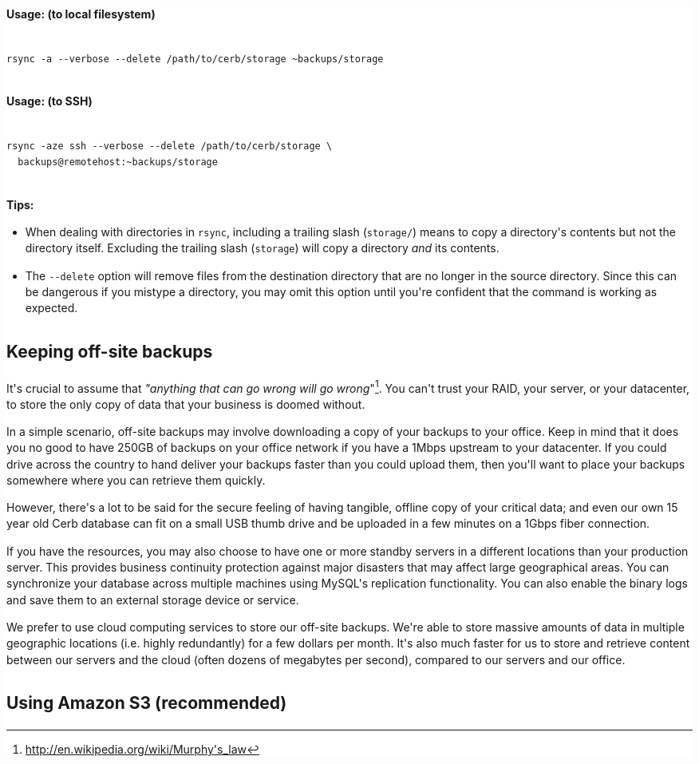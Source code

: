 **Usage: (to local filesystem)**

<pre class="command-line" data-user="user" data-host="host">
<code class="language-bash">
rsync -a --verbose --delete /path/to/cerb/storage ~backups/storage
</code>
</pre>

**Usage: (to SSH)**

<pre class="command-line" data-user="user" data-host="host" data-output="2">
<code class="language-bash">
rsync -aze ssh --verbose --delete /path/to/cerb/storage \
  backups@remotehost:~backups/storage
</code>
</pre>

**Tips:**

- When dealing with directories in `rsync`, including a trailing slash (`storage/`) means to copy a directory's contents but not the directory itself. Excluding the trailing slash (`storage`) will copy a directory *and* its contents.

- The `--delete` option will remove files from the destination directory that are no longer in the source directory. Since this can be dangerous if you mistype a directory, you may omit this option until you're confident that the command is working as expected.

## Keeping off-site backups

It's crucial to assume that _"anything that can go wrong will go wrong_"[^murphys-law]. You can't trust your RAID, your server, or your datacenter, to store the only copy of data that your business is doomed without.

In a simple scenario, off-site backups may involve downloading a copy of your backups to your office. Keep in mind that it does you no good to have 250GB of backups on your office network if you have a 1Mbps upstream to your datacenter. If you could drive across the country to hand deliver your backups faster than you could upload them, then you'll want to place your backups somewhere where you can retrieve them quickly.

However, there's a lot to be said for the secure feeling of having tangible, offline copy of your critical data; and even our own 15 year old Cerb database can fit on a small USB thumb drive and be uploaded in a few minutes on a 1Gbps fiber connection.

If you have the resources, you may also choose to have one or more standby servers in a different locations than your production server.  This provides business continuity protection against major disasters that may affect large geographical areas.  You can synchronize your database across multiple machines using MySQL's replication functionality.  You can also enable the binary logs and save them to an external storage device or service.

We prefer to use cloud computing services to store our off-site backups.  We're able to store massive amounts of data in multiple geographic locations (i.e. highly redundantly) for a few dollars per month.  It's also much faster for us to store and retrieve content between our servers and the cloud (often dozens of megabytes per second), compared to our servers and our office.

## Using Amazon S3 (recommended)


[^murphys-law]: <http://en.wikipedia.org/wiki/Murphy's_law>
[^raid]: <http://en.wikipedia.org/wiki/RAID>
[^shadow-file]: <http://en.wikipedia.org/wiki/Shadow_password>